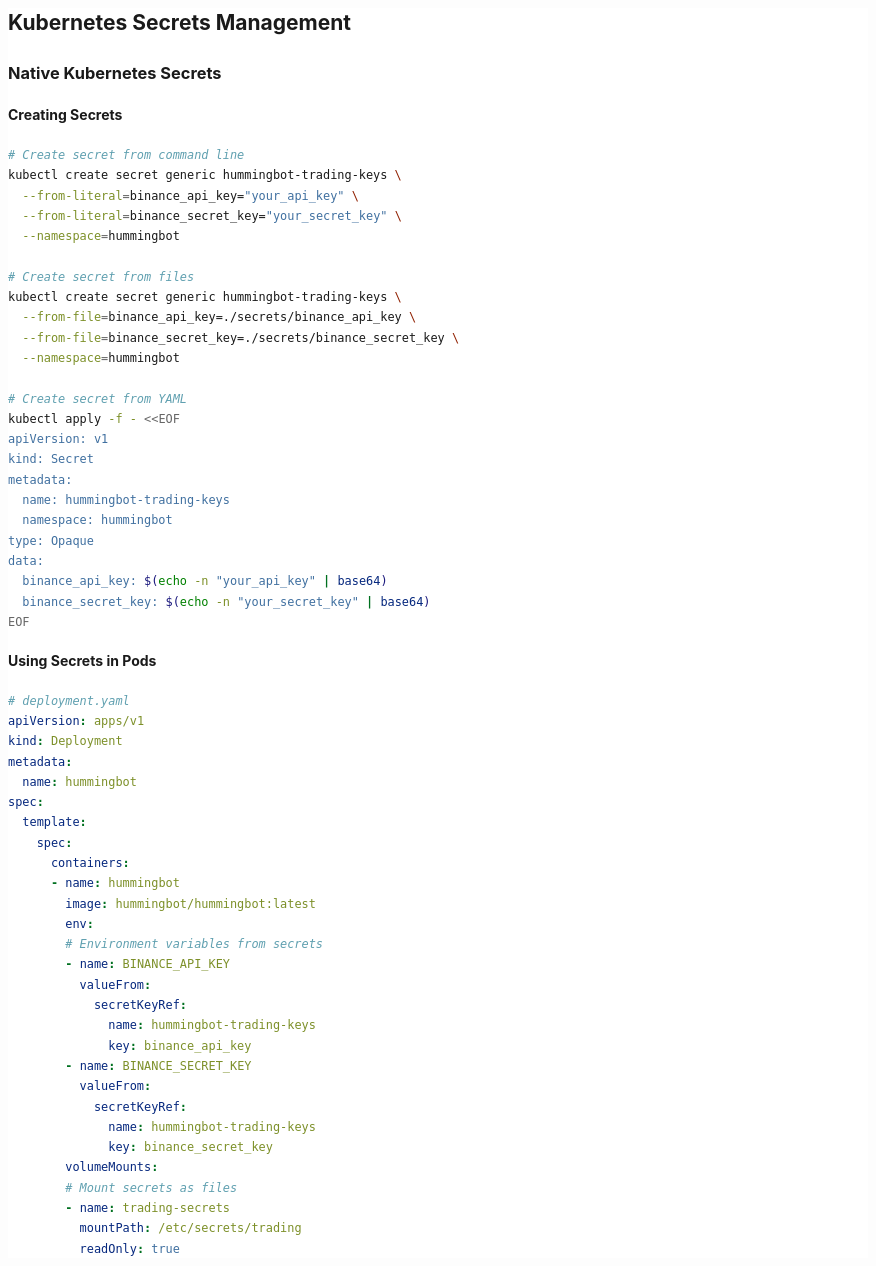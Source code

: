 ## Kubernetes Secrets Management

### Native Kubernetes Secrets

#### Creating Secrets

```bash
# Create secret from command line
kubectl create secret generic hummingbot-trading-keys \
  --from-literal=binance_api_key="your_api_key" \
  --from-literal=binance_secret_key="your_secret_key" \
  --namespace=hummingbot

# Create secret from files
kubectl create secret generic hummingbot-trading-keys \
  --from-file=binance_api_key=./secrets/binance_api_key \
  --from-file=binance_secret_key=./secrets/binance_secret_key \
  --namespace=hummingbot

# Create secret from YAML
kubectl apply -f - <<EOF
apiVersion: v1
kind: Secret
metadata:
  name: hummingbot-trading-keys
  namespace: hummingbot
type: Opaque
data:
  binance_api_key: $(echo -n "your_api_key" | base64)
  binance_secret_key: $(echo -n "your_secret_key" | base64)
EOF
```

#### Using Secrets in Pods

```yaml
# deployment.yaml
apiVersion: apps/v1
kind: Deployment
metadata:
  name: hummingbot
spec:
  template:
    spec:
      containers:
      - name: hummingbot
        image: hummingbot/hummingbot:latest
        env:
        # Environment variables from secrets
        - name: BINANCE_API_KEY
          valueFrom:
            secretKeyRef:
              name: hummingbot-trading-keys
              key: binance_api_key
        - name: BINANCE_SECRET_KEY
          valueFrom:
            secretKeyRef:
              name: hummingbot-trading-keys
              key: binance_secret_key
        volumeMounts:
        # Mount secrets as files
        - name: trading-secrets
          mountPath: /etc/secrets/trading
          readOnly: true
```